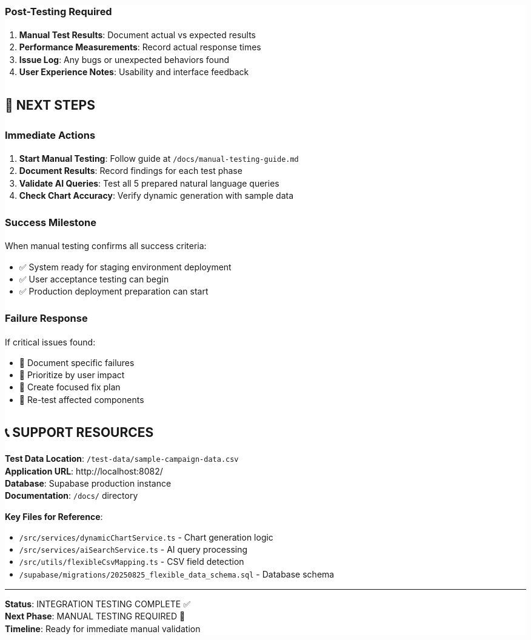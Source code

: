 ### Post-Testing Required
1. **Manual Test Results**: Document actual vs expected results
2. **Performance Measurements**: Record actual response times
3. **Issue Log**: Any bugs or unexpected behaviors found
4. **User Experience Notes**: Usability and interface feedback

## 🔄 NEXT STEPS

### Immediate Actions
1. **Start Manual Testing**: Follow guide at `/docs/manual-testing-guide.md`
2. **Document Results**: Record findings for each test phase
3. **Validate AI Queries**: Test all 5 prepared natural language queries
4. **Check Chart Accuracy**: Verify dynamic generation with sample data

### Success Milestone
When manual testing confirms all success criteria:
- ✅ System ready for staging environment deployment
- ✅ User acceptance testing can begin
- ✅ Production deployment preparation can start

### Failure Response
If critical issues found:
- 🔧 Document specific failures
- 🔧 Prioritize by user impact
- 🔧 Create focused fix plan
- 🔧 Re-test affected components

## 📞 SUPPORT RESOURCES

**Test Data Location**: `/test-data/sample-campaign-data.csv`  
**Application URL**: http://localhost:8082/  
**Database**: Supabase production instance  
**Documentation**: `/docs/` directory  

**Key Files for Reference**:
- `/src/services/dynamicChartService.ts` - Chart generation logic
- `/src/services/aiSearchService.ts` - AI query processing  
- `/src/utils/flexibleCsvMapping.ts` - CSV field detection
- `/supabase/migrations/20250825_flexible_data_schema.sql` - Database schema

---

**Status**: INTEGRATION TESTING COMPLETE ✅  
**Next Phase**: MANUAL TESTING REQUIRED 🔧  
**Timeline**: Ready for immediate manual validation